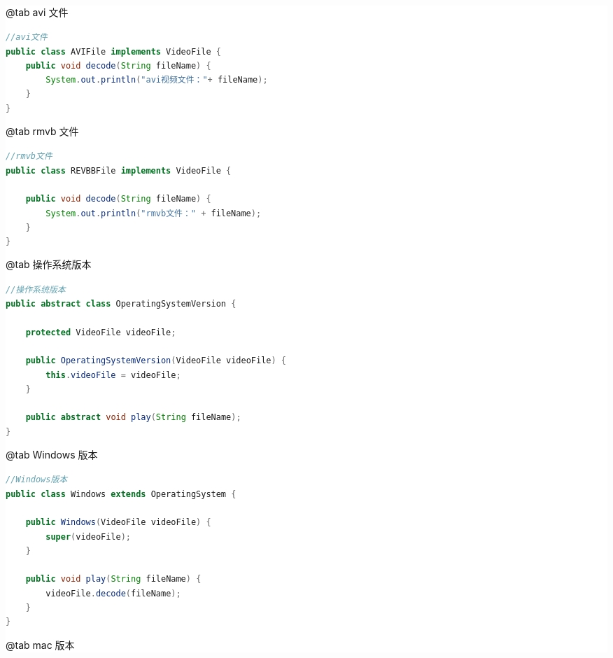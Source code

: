 @tab avi 文件

```java
//avi文件
public class AVIFile implements VideoFile {
    public void decode(String fileName) {
        System.out.println("avi视频文件："+ fileName);
    }
}
```

@tab rmvb 文件

```java
//rmvb文件
public class REVBBFile implements VideoFile {

    public void decode(String fileName) {
        System.out.println("rmvb文件：" + fileName);
    }
}
```

@tab 操作系统版本

```java
//操作系统版本
public abstract class OperatingSystemVersion {

    protected VideoFile videoFile;

    public OperatingSystemVersion(VideoFile videoFile) {
        this.videoFile = videoFile;
    }

    public abstract void play(String fileName);
}
```

@tab Windows 版本

```java
//Windows版本
public class Windows extends OperatingSystem {

    public Windows(VideoFile videoFile) {
        super(videoFile);
    }

    public void play(String fileName) {
        videoFile.decode(fileName);
    }
}
```

@tab mac 版本
